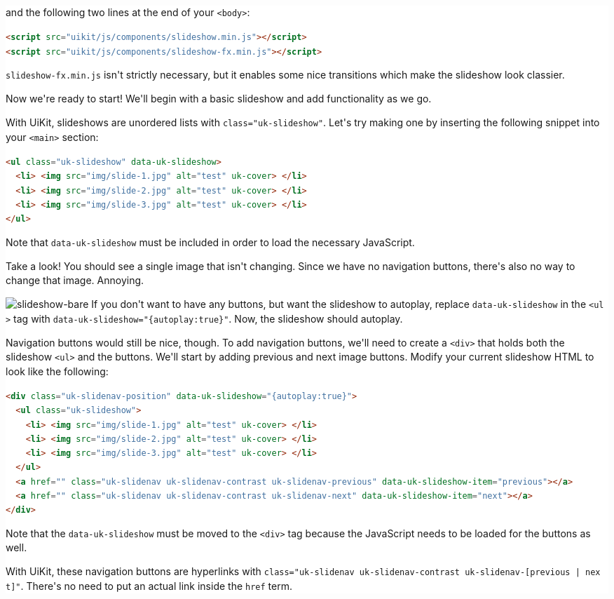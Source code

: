 and the following two lines at the end of your `<body>`:

```html
<script src="uikit/js/components/slideshow.min.js"></script>
<script src="uikit/js/components/slideshow-fx.min.js"></script>
```

`slideshow-fx.min.js` isn't strictly necessary, but it enables some nice transitions which make the slideshow look classier.

Now we're ready to start! We'll begin with a basic slideshow and add functionality as we go.

With UiKit, slideshows are unordered lists with `class="uk-slideshow"`. Let's try making one by inserting the following snippet into your `<main>` section:

```html
<ul class="uk-slideshow" data-uk-slideshow>
  <li> <img src="img/slide-1.jpg" alt="test" uk-cover> </li>
  <li> <img src="img/slide-2.jpg" alt="test" uk-cover> </li>
  <li> <img src="img/slide-3.jpg" alt="test" uk-cover> </li>
</ul>
```

Note that `data-uk-slideshow` must be included in order to load the necessary JavaScript.

Take a look! You should see a single image that isn't changing. Since we have no navigation buttons, there's also no way to change that image. Annoying.

![slideshow-bare](tutorial-screenshots/slideshow.png)
If you don't want to have any buttons, but want the slideshow to autoplay, replace `data-uk-slideshow` in the `<ul>` tag with `data-uk-slideshow="{autoplay:true}"`. Now, the slideshow should autoplay.

Navigation buttons would still be nice, though. To add navigation buttons, we'll need to create a `<div>` that holds both the slideshow `<ul>` and the buttons. We'll start by
adding previous and next image buttons. Modify your current slideshow HTML to look like the following:

```html
<div class="uk-slidenav-position" data-uk-slideshow="{autoplay:true}">
  <ul class="uk-slideshow">
    <li> <img src="img/slide-1.jpg" alt="test" uk-cover> </li>
    <li> <img src="img/slide-2.jpg" alt="test" uk-cover> </li>
    <li> <img src="img/slide-3.jpg" alt="test" uk-cover> </li>
  </ul>
  <a href="" class="uk-slidenav uk-slidenav-contrast uk-slidenav-previous" data-uk-slideshow-item="previous"></a>
  <a href="" class="uk-slidenav uk-slidenav-contrast uk-slidenav-next" data-uk-slideshow-item="next"></a>
</div>
```

Note that the `data-uk-slideshow` must be moved to the `<div>` tag because the JavaScript needs to be loaded for the buttons as well.

With UiKit, these navigation buttons are hyperlinks with `class="uk-slidenav uk-slidenav-contrast uk-slidenav-[previous | next]"`. There's no need to put an actual link inside the `href` term.
